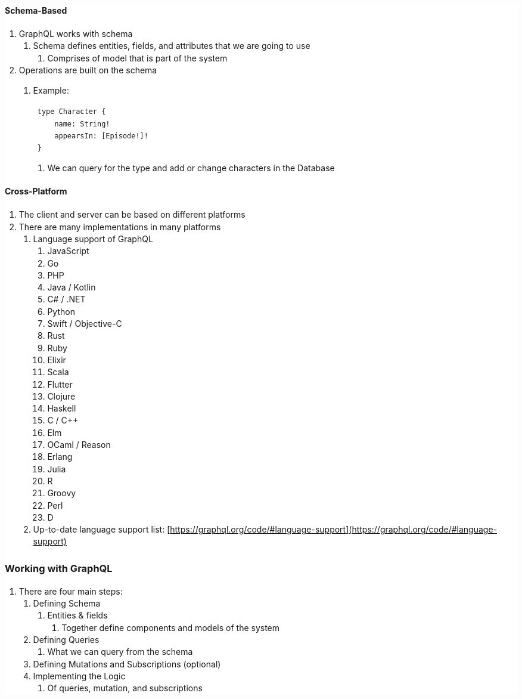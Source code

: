 #### Schema-Based ####
1. GraphQL works with schema
	1. Schema defines entities, fields, and attributes that we are going to use
		1. Comprises of model that is part of the system
2. Operations are built on the schema
	1. Example:

			type Character {
				name: String!
				appearsIn: [Episode!]!
			}

		1. We can query for the type and add or change characters in the Database

#### Cross-Platform ####
1. The client and server can be based on different platforms
2. There are many implementations in many platforms
	1. Language support of GraphQL
		1. JavaScript
		2. Go
		3. PHP
		4. Java / Kotlin
		5. C# / .NET
		6. Python
		7. Swift / Objective-C
		8. Rust
		9. Ruby
		10. Elixir
		11. Scala
		12. Flutter
		13. Clojure
		14. Haskell
		15. C / C++
		16. Elm
		17. OCaml / Reason
		18. Erlang
		19. Julia
		20. R
		21. Groovy
		22. Perl
		23. D
	2. Up-to-date language support list: [https://graphql.org/code/#language-support](https://graphql.org/code/#language-support)
	
### Working with GraphQL ###
1. There are four main steps:
	1. Defining Schema
		1. Entities & fields
			1. Together define components and models of the system
	2. Defining Queries
		1. What we can query from the schema
	3. Defining Mutations and Subscriptions (optional)
	4. Implementing the Logic
		1. Of queries, mutation, and subscriptions
